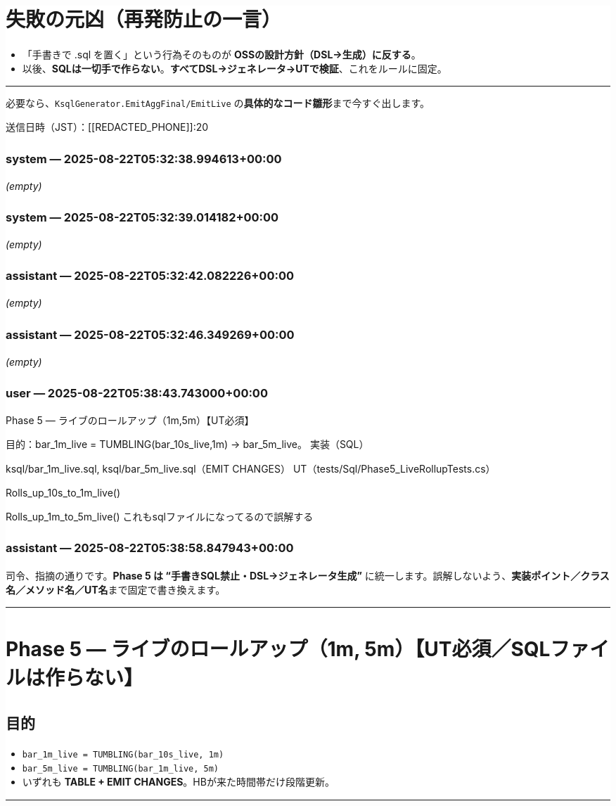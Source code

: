 # 失敗の元凶（再発防止の一言）
- 「手書きで .sql を置く」という行為そのものが **OSSの設計方針（DSL→生成）に反する**。  
- 以後、**SQLは一切手で作らない**。**すべてDSL→ジェネレータ→UTで検証**、これをルールに固定。

---

必要なら、`KsqlGenerator.EmitAggFinal/EmitLive` の**具体的なコード雛形**まで今すぐ出します。  

送信日時（JST）：[[REDACTED_PHONE]]:20
### system — 2025-08-22T05:32:38.994613+00:00

_(empty)_
### system — 2025-08-22T05:32:39.014182+00:00

_(empty)_
### assistant — 2025-08-22T05:32:42.082226+00:00

_(empty)_
### assistant — 2025-08-22T05:32:46.349269+00:00

_(empty)_
### user — 2025-08-22T05:38:43.743000+00:00

Phase 5 — ライブのロールアップ（1m,5m）【UT必須】

目的：bar_1m_live = TUMBLING(bar_10s_live,1m) → bar_5m_live。
実装（SQL）

ksql/bar_1m_live.sql, ksql/bar_5m_live.sql（EMIT CHANGES）
UT（tests/Sql/Phase5_LiveRollupTests.cs）

Rolls_up_10s_to_1m_live()

Rolls_up_1m_to_5m_live()
これもsqlファイルになってるので誤解する
### assistant — 2025-08-22T05:38:58.847943+00:00

司令、指摘の通りです。**Phase 5 は “手書きSQL禁止・DSL→ジェネレータ生成”** に統一します。誤解しないよう、**実装ポイント／クラス名／メソッド名／UT名**まで固定で書き換えます。

---

# Phase 5 — ライブのロールアップ（1m, 5m）【UT必須／SQLファイルは作らない】

## 目的
- `bar_1m_live = TUMBLING(bar_10s_live, 1m)`  
- `bar_5m_live = TUMBLING(bar_1m_live, 5m)`  
- いずれも **TABLE + EMIT CHANGES**。HBが来た時間帯だけ段階更新。

---

